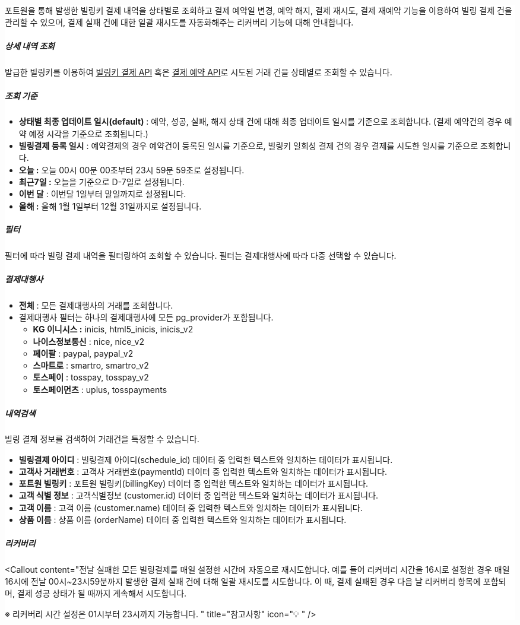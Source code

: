 포트원을 통해 발생한 빌링키 결제 내역을 상태별로 조회하고 결제 예약일 변경, 예약 해지, 결제 재시도, 결제 재예약 기능을 이용하여 빌링 결제 건을 관리할 수 있으며, 결제 실패 건에 대한 일괄 재시도를 자동화해주는 리커버리 기능에 대해 안내합니다.

<Callout content="빌링결제 상세 내역 조회 및 캘린더의 경우 상점별로 데이터가 표시됩니다. 하위상점을 생성하여 사용하시는 경우 오른쪽 상단의 상점을 선택하여 해당 상점의 데이터를 확인할 수 있습니다." title="참고사항" icon="💡 " />

##### **상세 내역 조회**

발급한 빌링키를 이용하여 [빌링키 결제 API](https://developers.portone.io/api/rest-v2/payment#post%20%2Fpayments%2F%7BpaymentId%7D%2Fbilling-key) 혹은 [결제 예약 API](https://developers.portone.io/api/rest-v2/paymentSchedule#post%20%2Fpayments%2F%7BpaymentId%7D%2Fschedule)로 시도된 거래 건을 상태별로 조회할 수 있습니다.



##### **조회 기준**

- **상태별 최종 업데이트 일시(default)** : 예약, 성공, 실패, 해지 상태 건에 대해 최종 업데이트 일시를 기준으로 조회합니다. (결제 예약건의 경우 예약 예정 시각을 기준으로 조회됩니다.)
- **빌링결제 등록 일시** : 예약결제의 경우 예약건이 등록된 일시를 기준으로, 빌링키 일회성 결제 건의 경우 결제를 시도한 일시를 기준으로 조회합니다.
- **오늘 :** 오늘 00시 00분 00초부터 23시 59분 59초로 설정됩니다.
- **최근7일 :** 오늘을 기준으로 D-7일로 설정됩니다.
- **이번 달** : 이번달 1일부터 말일까지로 설정됩니다.
- **올해 :** 올해 1월 1일부터 12월 31일까지로 설정됩니다.

##### **필터**

필터에 따라 빌링 결제 내역을 필터링하여 조회할 수 있습니다. 필터는 결제대행사에 따라 다중 선택할 수 있습니다.

##### **결제대행사**

- **전체** : 모든 결제대행사의 거래를 조회합니다.
- 결제대행사 필터는 하나의 결제대행사에 모든 pg\_provider가 포함됩니다.
  - **KG 이니시스 :** inicis, html5\_inicis, inicis\_v2
  - **나이스정보통신** : nice, nice\_v2
  - **페이팔** : paypal, paypal\_v2
  - **스마트로** : smartro, smartro\_v2
  - **토스페이** : tosspay, tosspay\_v2
  - **토스페이먼츠** : uplus, tosspayments

##### **내역검색**

빌링 결제 정보를 검색하여 거래건을 특정할 수 있습니다.

- **빌링결제 아이디** : 빌링결제 아이디(schedule\_id) 데이터 중 입력한 텍스트와 일치하는 데이터가 표시됩니다.
- **고객사 거래번호** : 고객사 거래번호(paymentId) 데이터 중 입력한 텍스트와 일치하는 데이터가 표시됩니다.
- **포트원 빌링키** : 포트원 빌링키(billingKey) 데이터 중 입력한 텍스트와 일치하는 데이터가 표시됩니다.
- **고객 식별 정보** : 고객식별정보 (customer.id) 데이터 중 입력한 텍스트와 일치하는 데이터가 표시됩니다.
- **고객 이름** : 고객 이름 (customer.name) 데이터 중 입력한 텍스트와 일치하는 데이터가 표시됩니다.
- **상품 이름** : 상품 이름 (orderName) 데이터 중 입력한 텍스트와 일치하는 데이터가 표시됩니다.

##### **리커버리**

<Callout content="전날 실패한 모든 빌링결제를 매일 설정한 시간에 자동으로 재시도합니다. 
예를 들어 리커버리 시간을 16시로 설정한 경우 매일 16시에 전날 00시~23시59분까지 발생한 결제 실패 건에 대해 일괄 재시도를 시도합니다. 이 때, 결제 실패된 경우 다음 날 리커버리 항목에 포함되며, 결제 성공 상태가 될 때까지 계속해서 시도합니다.

※ 리커버리 시간 설정은 01시부터 23시까지 가능합니다.
" title="참고사항" icon="💡 " />
